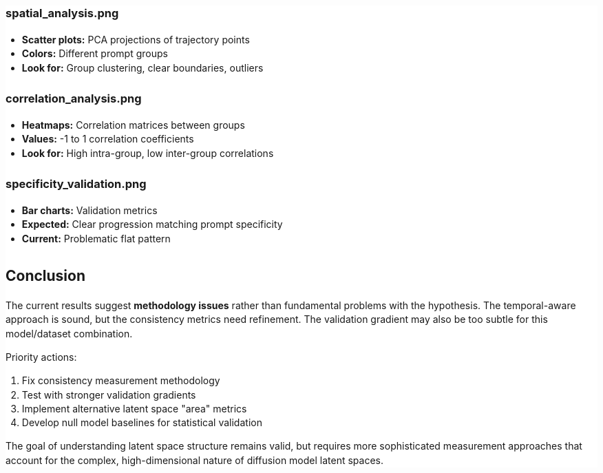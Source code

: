 ### spatial_analysis.png  
- **Scatter plots:** PCA projections of trajectory points
- **Colors:** Different prompt groups
- **Look for:** Group clustering, clear boundaries, outliers

### correlation_analysis.png
- **Heatmaps:** Correlation matrices between groups
- **Values:** -1 to 1 correlation coefficients
- **Look for:** High intra-group, low inter-group correlations

### specificity_validation.png
- **Bar charts:** Validation metrics
- **Expected:** Clear progression matching prompt specificity
- **Current:** Problematic flat pattern

## Conclusion

The current results suggest **methodology issues** rather than fundamental problems with the hypothesis. The temporal-aware approach is sound, but the consistency metrics need refinement. The validation gradient may also be too subtle for this model/dataset combination.

Priority actions:
1. Fix consistency measurement methodology
2. Test with stronger validation gradients  
3. Implement alternative latent space "area" metrics
4. Develop null model baselines for statistical validation

The goal of understanding latent space structure remains valid, but requires more sophisticated measurement approaches that account for the complex, high-dimensional nature of diffusion model latent spaces.
